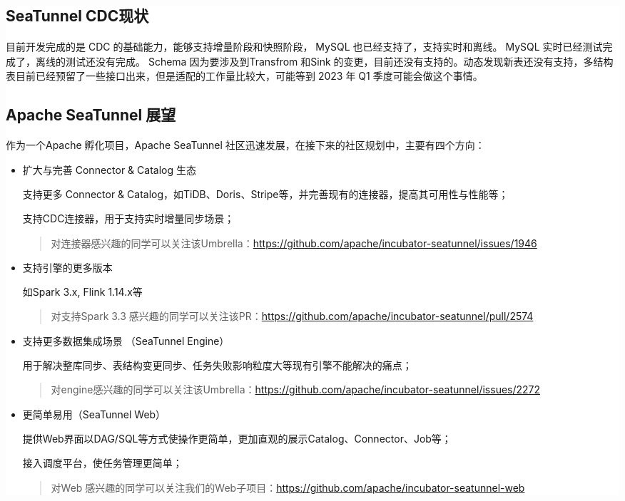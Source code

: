 ## SeaTunnel CDC现状 

目前开发完成的是 CDC 的基础能力，能够支持增量阶段和快照阶段， MySQL 也已经支持了，支持实时和离线。 MySQL 实时已经测试完成了，离线的测试还没有完成。 Schema 因为要涉及到Transfrom 和Sink 的变更，目前还没有支持的。动态发现新表还没有支持，多结构表目前已经预留了一些接口出来，但是适配的工作量比较大，可能等到 2023 年 Q1 季度可能会做这个事情。

## Apache SeaTunnel 展望

作为一个Apache 孵化项目，Apache SeaTunnel 社区迅速发展，在接下来的社区规划中，主要有四个方向：

- 扩大与完善 Connector & Catalog 生态

    支持更多 Connector & Catalog，如TiDB、Doris、Stripe等，并完善现有的连接器，提高其可用性与性能等；

    支持CDC连接器，用于支持实时增量同步场景；

    > 对连接器感兴趣的同学可以关注该Umbrella：https://github.com/apache/incubator-seatunnel/issues/1946

- 支持引擎的更多版本

    如Spark 3.x, Flink 1.14.x等

    > 对支持Spark 3.3 感兴趣的同学可以关注该PR：https://github.com/apache/incubator-seatunnel/pull/2574

- 支持更多数据集成场景 （SeaTunnel Engine）

    用于解决整库同步、表结构变更同步、任务失败影响粒度大等现有引擎不能解决的痛点；

    > 对engine感兴趣的同学可以关注该Umbrella：https://github.com/apache/incubator-seatunnel/issues/2272

- 更简单易用（SeaTunnel Web）

    提供Web界面以DAG/SQL等方式使操作更简单，更加直观的展示Catalog、Connector、Job等；

    接入调度平台，使任务管理更简单；

    > 对Web 感兴趣的同学可以关注我们的Web子项目：https://github.com/apache/incubator-seatunnel-web

